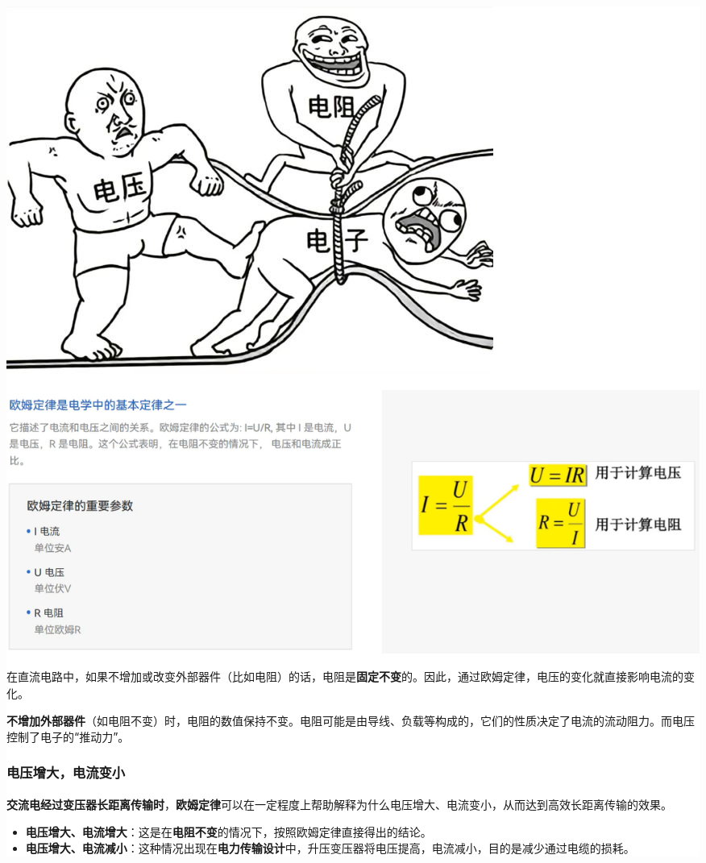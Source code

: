 ![欧姆定律的沙雕图-皮蛋表情包搞笑图](./模拟电路.assets/f5.jpg)

![image-20250204194204169](./模拟电路.assets/image-20250204194204169.png)

在直流电路中，如果不增加或改变外部器件（比如电阻）的话，电阻是**固定不变**的。因此，通过欧姆定律，电压的变化就直接影响电流的变化。

**不增加外部器件**（如电阻不变）时，电阻的数值保持不变。电阻可能是由导线、负载等构成的，它们的性质决定了电流的流动阻力。而电压控制了电子的“推动力”。

### 电压增大，电流变小

**交流电经过变压器长距离传输时**，**欧姆定律**可以在一定程度上帮助解释为什么电压增大、电流变小，从而达到高效长距离传输的效果。

- **电压增大、电流增大**：这是在**电阻不变**的情况下，按照欧姆定律直接得出的结论。
- **电压增大、电流减小**：这种情况出现在**电力传输设计**中，升压变压器将电压提高，电流减小，目的是减少通过电缆的损耗。
